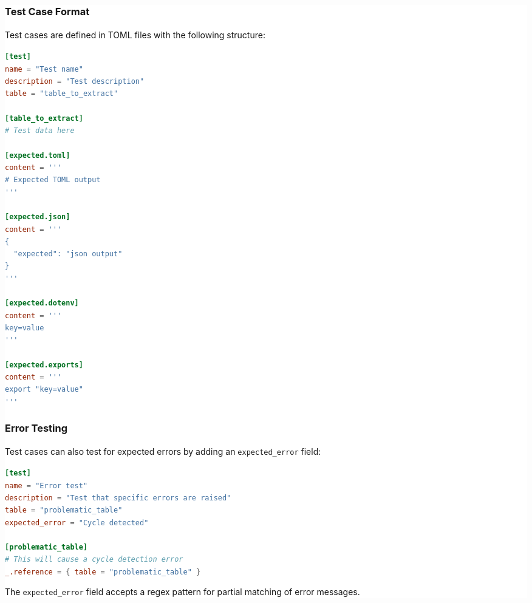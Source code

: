 ### Test Case Format

Test cases are defined in TOML files with the following structure:

```toml
[test]
name = "Test name"
description = "Test description"
table = "table_to_extract"

[table_to_extract]
# Test data here

[expected.toml]
content = '''
# Expected TOML output
'''

[expected.json]
content = '''
{
  "expected": "json output"
}
'''

[expected.dotenv]
content = '''
key=value
'''

[expected.exports]
content = '''
export "key=value"
'''
```

### Error Testing

Test cases can also test for expected errors by adding an `expected_error` field:

```toml
[test]
name = "Error test"
description = "Test that specific errors are raised"
table = "problematic_table"
expected_error = "Cycle detected"

[problematic_table]
# This will cause a cycle detection error
_.reference = { table = "problematic_table" }
```

The `expected_error` field accepts a regex pattern for partial matching of error messages.
